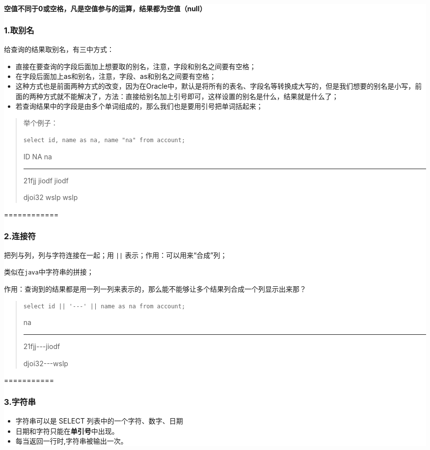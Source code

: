 **空值不同于0或空格，凡是空值参与的运算，结果都为空值（null）**

### 1.取别名

给查询的结果取别名，有三中方式：

- 直接在要查询的字段后面加上想要取的别名，注意，字段和别名之间要有空格；
- 在字段后面加上as和别名，注意，字段、as和别名之间要有空格；
- 这种方式也是前面两种方式的改变，因为在Oracle中，默认是将所有的表名、字段名等转换成大写的，但是我们想要的别名是小写，前面的两种方式就不能解决了，方法：直接给别名加上引号即可，这样设置的别名是什么，结果就是什么了；
- 若查询结果中的字段是由多个单词组成的，那么我们也是要用引号把单词括起来；

> 举个例子：
>
> ```
> select id, name as na, name "na" from account;
> ```
>
> ID	NA	na 
>
> ---------------------
>
> 21fjj	jiodf	jiodf 
>
> djoi32	wslp	wslp

============

### 2.连接符

把列与列，列与字符连接在一起；用 `||` 表示；作用：可以用来“合成”列；

类似在`java`中字符串的拼接；

作用：查询到的结果都是用一列一列来表示的，那么能不能够让多个结果列合成一个列显示出来那？

> ```
> select id || '---' || name as na from account;
> ```
>
> na 
>
> ---------------------
>
> 21fjj---jiodf 
>
> djoi32---wslp

===========

### 3.字符串

- 字符串可以是 SELECT 列表中的一个字符、数字、日期
- 日期和字符只能在**单引号**中出现。
- 每当返回一行时,字符串被输出一次。
